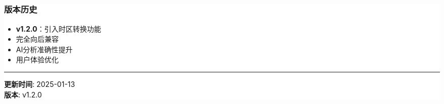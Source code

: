 ### 版本历史

- **v1.2.0**：引入时区转换功能
- 完全向后兼容
- AI分析准确性提升
- 用户体验优化

---

**更新时间**: 2025-01-13  
**版本**: v1.2.0
